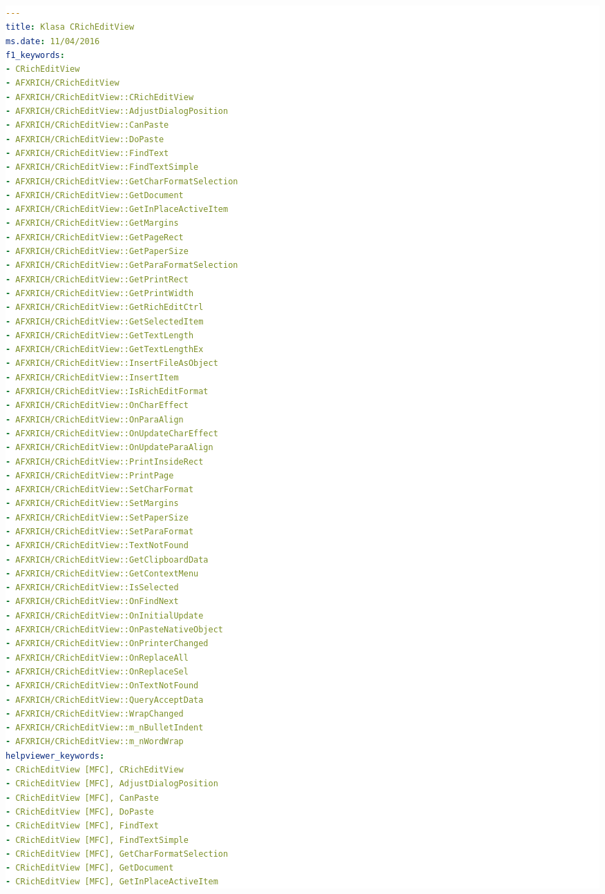 ```yaml
---
title: Klasa CRichEditView
ms.date: 11/04/2016
f1_keywords:
- CRichEditView
- AFXRICH/CRichEditView
- AFXRICH/CRichEditView::CRichEditView
- AFXRICH/CRichEditView::AdjustDialogPosition
- AFXRICH/CRichEditView::CanPaste
- AFXRICH/CRichEditView::DoPaste
- AFXRICH/CRichEditView::FindText
- AFXRICH/CRichEditView::FindTextSimple
- AFXRICH/CRichEditView::GetCharFormatSelection
- AFXRICH/CRichEditView::GetDocument
- AFXRICH/CRichEditView::GetInPlaceActiveItem
- AFXRICH/CRichEditView::GetMargins
- AFXRICH/CRichEditView::GetPageRect
- AFXRICH/CRichEditView::GetPaperSize
- AFXRICH/CRichEditView::GetParaFormatSelection
- AFXRICH/CRichEditView::GetPrintRect
- AFXRICH/CRichEditView::GetPrintWidth
- AFXRICH/CRichEditView::GetRichEditCtrl
- AFXRICH/CRichEditView::GetSelectedItem
- AFXRICH/CRichEditView::GetTextLength
- AFXRICH/CRichEditView::GetTextLengthEx
- AFXRICH/CRichEditView::InsertFileAsObject
- AFXRICH/CRichEditView::InsertItem
- AFXRICH/CRichEditView::IsRichEditFormat
- AFXRICH/CRichEditView::OnCharEffect
- AFXRICH/CRichEditView::OnParaAlign
- AFXRICH/CRichEditView::OnUpdateCharEffect
- AFXRICH/CRichEditView::OnUpdateParaAlign
- AFXRICH/CRichEditView::PrintInsideRect
- AFXRICH/CRichEditView::PrintPage
- AFXRICH/CRichEditView::SetCharFormat
- AFXRICH/CRichEditView::SetMargins
- AFXRICH/CRichEditView::SetPaperSize
- AFXRICH/CRichEditView::SetParaFormat
- AFXRICH/CRichEditView::TextNotFound
- AFXRICH/CRichEditView::GetClipboardData
- AFXRICH/CRichEditView::GetContextMenu
- AFXRICH/CRichEditView::IsSelected
- AFXRICH/CRichEditView::OnFindNext
- AFXRICH/CRichEditView::OnInitialUpdate
- AFXRICH/CRichEditView::OnPasteNativeObject
- AFXRICH/CRichEditView::OnPrinterChanged
- AFXRICH/CRichEditView::OnReplaceAll
- AFXRICH/CRichEditView::OnReplaceSel
- AFXRICH/CRichEditView::OnTextNotFound
- AFXRICH/CRichEditView::QueryAcceptData
- AFXRICH/CRichEditView::WrapChanged
- AFXRICH/CRichEditView::m_nBulletIndent
- AFXRICH/CRichEditView::m_nWordWrap
helpviewer_keywords:
- CRichEditView [MFC], CRichEditView
- CRichEditView [MFC], AdjustDialogPosition
- CRichEditView [MFC], CanPaste
- CRichEditView [MFC], DoPaste
- CRichEditView [MFC], FindText
- CRichEditView [MFC], FindTextSimple
- CRichEditView [MFC], GetCharFormatSelection
- CRichEditView [MFC], GetDocument
- CRichEditView [MFC], GetInPlaceActiveItem
```